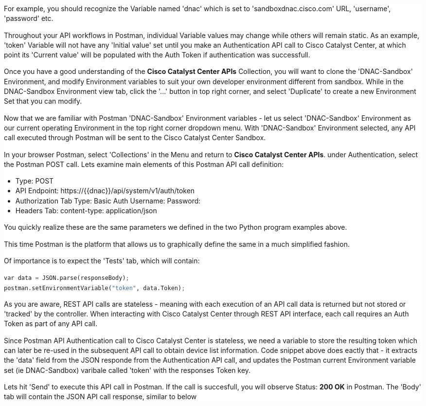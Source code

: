 For example, you should recognize the Variable named 'dnac' which is set to 'sandboxdnac.cisco.com' URL, 'username', 'password' etc.

Throughout your API workflows in Postman, individual Variable values may change while others will remain static. As an example, 'token' Variable will not have any 'Initial value' set until you make an Authentication API call to Cisco Catalyst Center, at which point its 'Current value' will be populated with the Auth Token if authentication was successfull. 

Once you have a good understanding of the  **Cisco Catalyst Center APIs** Collection, you will want to clone the 'DNAC-Sandbox' Environment, and modify Environment variables to suit your own developer environment different from sandbox. While in the DNAC-Sandbox Environment view tab, click the '...' button in top right corner, and select 'Duplicate' to create a new Environment Set that you can modify.

Now that we are familiar with Postman 'DNAC-Sandbox' Environment variables - let us select 'DNAC-Sandbox' Environment as our current operating Environment in the top right corner dropdown menu. With 'DNAC-Sandbox' Environment selected, any API call executed through Postman will be sent to the Cisco Catalyst Center Sandbox.

In your browser Postman, select 'Collections' in the Menu and return to **Cisco Catalyst Center APIs**. under Authentication, select the Postman POST call. Lets examine main elements of this Postman API call definition:

* Type: POST
* API Endpoint: https://{{dnac}}/api/system/v1/auth/token
* Authorization Tab
  Type: Basic Auth
  Username: 
  Password:
* Headers Tab:
  content-type: application/json

You quickly realize these are the same parameters we defined in the two Python program examples above.

This time Postman is the platform that allows us to graphically define the same in a much simplified fashion.

Of importance is to expect the 'Tests' tab, which will contain:

```python
var data = JSON.parse(responseBody);
postman.setEnvironmentVariable("token", data.Token);
```

As you are aware, REST API calls are stateless - meaning with each execution of an API call data is returned but not stored or 'tracked' by the controller. When interacting with Cisco Catalyst Center through REST API interface, each call requires an Auth Token as part of any API call.

Since Postman API Authentication call to Cisco Catalyst Center is stateless, we need a variable to store the resulting token which can later be re-used in the subsequent API call to obtain device list information. Code snippet above does eactly that - it extracts the 'data' field from the JSON responde from the Authentication API call, and updates the Postman current Environment variable set (ie DNAC-Sandbox) varibale called 'token' with the responses Token key.

Lets hit 'Send' to execute this API call in Postman. If the call is succesfull, you will observe Status: **200 OK** in Postman. 
The 'Body' tab will contain the JSON API call response, similar to below
